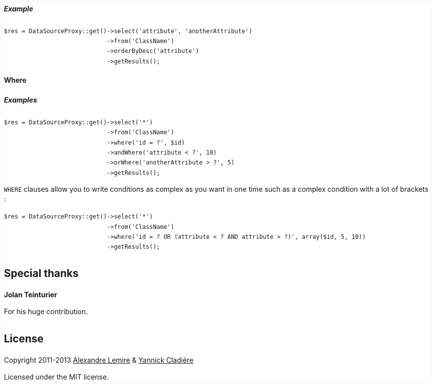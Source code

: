 ##### Example

    $res = DataSourceProxy::get()->select('attribute', 'anotherAttribute')
                                 ->from('ClassName')
                                 ->orderByDesc('attribute')
                                 ->getResults();

#### Where

##### Examples

    $res = DataSourceProxy::get()->select('*')
                                 ->from('ClassName')
                                 ->where('id = ?', $id)
                                 ->andWhere('attribute < ?', 10)
                                 ->orWhere('anotherAttribute > ?', 5)
                                 ->getResults();

`WHERE` clauses allow you to write conditions as complex as you want in one time such as a complex condition with a lot of brackets :

    $res = DataSourceProxy::get()->select('*')
                                 ->from('ClassName')
                                 ->where('id = ? OR (attribute < ? AND attribute > ?)', array($id, 5, 10))
                                 ->getResults(); 
    
## Special thanks

**Jolan Teinturier**

For his huge contribution.

## License

Copyright 2011-2013 [Alexandre Lemire](https://github.com/Aldrien-) & [Yannick Cladière](https://github.com/Yannz)

Licensed under the MIT license.